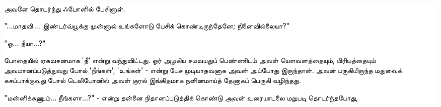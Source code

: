 அவளே தொடர்ந்து ஃபோனில் பேசினாள்.  

"...மாதவி ... இண்டர்வ்யூக்கு முன்னால் உங்களோடு பேசிக் கொண்டிருந்தேனே; நினைவில்லையா?"  

"ஓ... நீயா...?"  

போதையில் ஏகவசனமாக 'நீ' என்று வந்துவிட்டது. ஓர் அழகிய சமவயதுப் பெண்ணிடம் அவள் யௌவனத்தையும், பிரியத்தையும் அவமானப்படுத்துவது போல் 'நீங்கள்', 'உங்கள்' - என்று பேச முடியாதவனாக அவன் அப்போது இருந்தான். அவன் பருகியிருந்த மதுவைக் கசப்பாக்குவது போல் டெலிபோனில் அவள் குரல் இங்கிதமாக நளினமாய்த் தேனாகப் பெருகி வழிந்தது.  

"மன்னிக்கணும்... நீங்களா...?" - என்று தன்னை நிதானப்படுத்திக் கொண்டு அவன் உரையாடலை மறுபடி தொடர்ந்தபோது,  
